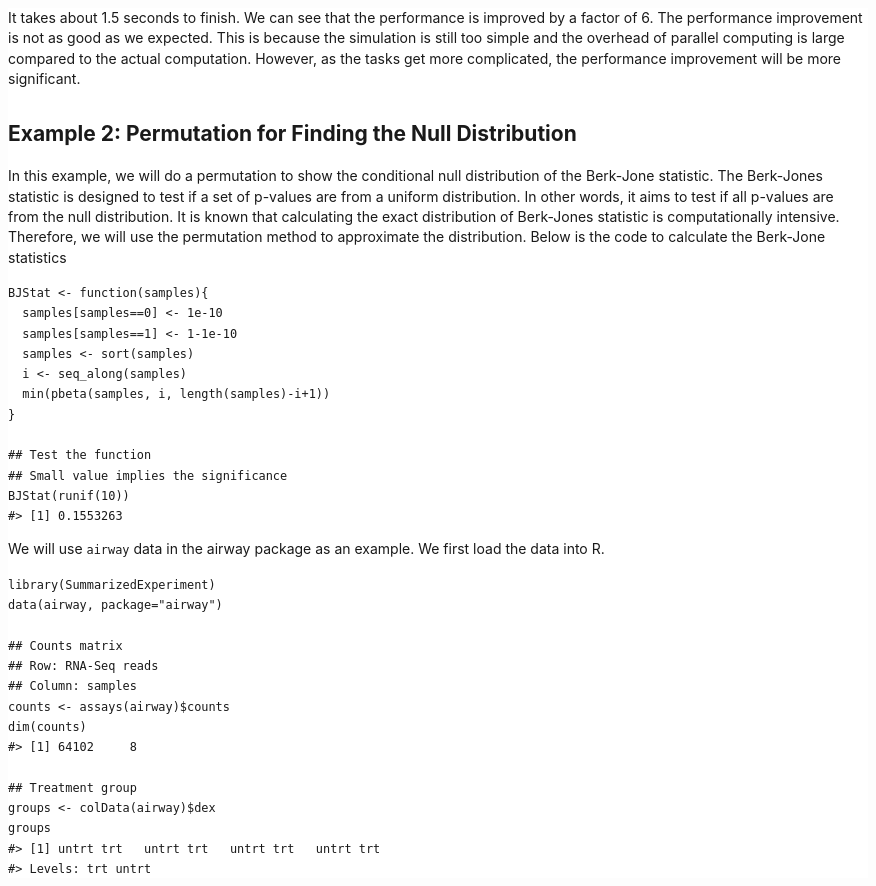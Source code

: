 It takes about 1.5 seconds to finish. We can see that the performance is
improved by a factor of 6. The performance improvement is not as good as
we expected. This is because the simulation is still too simple and the
overhead of parallel computing is large compared to the actual
computation. However, as the tasks get more complicated, the performance
improvement will be more significant.

## Example 2: Permutation for Finding the Null Distribution

In this example, we will do a permutation to show the conditional null
distribution of the Berk-Jone statistic. The Berk-Jones statistic is
designed to test if a set of p-values are from a uniform distribution.
In other words, it aims to test if all p-values are from the null
distribution. It is known that calculating the exact distribution of
Berk-Jones statistic is computationally intensive. Therefore, we will
use the permutation method to approximate the distribution. Below is the
code to calculate the Berk-Jone statistics

    BJStat <- function(samples){
      samples[samples==0] <- 1e-10
      samples[samples==1] <- 1-1e-10
      samples <- sort(samples)
      i <- seq_along(samples)
      min(pbeta(samples, i, length(samples)-i+1))
    }

    ## Test the function
    ## Small value implies the significance
    BJStat(runif(10))
    #> [1] 0.1553263

We will use `airway` data in the airway package as an example. We first
load the data into R.

    library(SummarizedExperiment)
    data(airway, package="airway")

    ## Counts matrix
    ## Row: RNA-Seq reads
    ## Column: samples
    counts <- assays(airway)$counts
    dim(counts)
    #> [1] 64102     8

    ## Treatment group
    groups <- colData(airway)$dex
    groups
    #> [1] untrt trt   untrt trt   untrt trt   untrt trt  
    #> Levels: trt untrt
